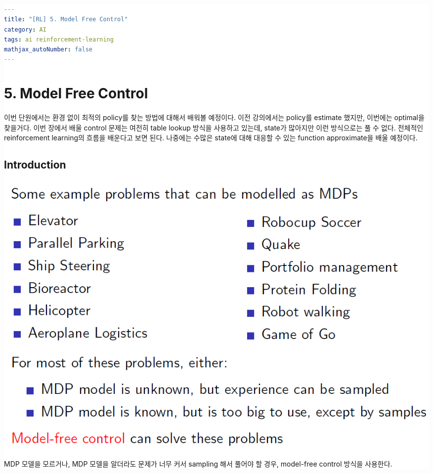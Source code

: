 ```yaml
---
title: "[RL] 5. Model Free Control"
category: AI
tags: ai reinforcement-learning
mathjax_autoNumber: false
---
```




# 5. Model Free Control

이번 단원에서는 환경 없이 최적의 policy를 찾는 방법에 대해서 배워볼 예정이다. 이전 강의에서는 policy를 estimate 했지만, 이번에는 optimal을 찾을거다. 이번 장에서 배울 control 문제는 여전히 table lookup 방식을 사용하고 있는데, state가 많아지만 이런 방식으로는 풀 수 없다. 전체적인 reinforcement learning의 흐름을 배운다고 보면 된다. 나중에는 수많은 state에 대해 대응할 수 있는 function approximate을 배울 예정이다.

## Introduction

![](/assets/images/20-05-31-rl-5-model-control-2022-01-20-21-42-42.png)

MDP 모델을 모르거나, MDP 모델을 알더라도 문제가 너무 커서 sampling 해서 풀어야 할 경우, model-free control 방식을 사용한다. 
